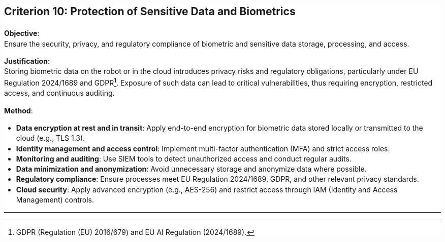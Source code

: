 ## Criterion 10: Protection of Sensitive Data and Biometrics

**Objective**:  
Ensure the security, privacy, and regulatory compliance of biometric and sensitive data storage, processing, and access.

**Justification**:  
Storing biometric data on the robot or in the cloud introduces privacy risks and regulatory obligations, particularly under EU Regulation 2024/1689 and GDPR[^2]. Exposure of such data can lead to critical vulnerabilities, thus requiring encryption, restricted access, and continuous auditing.

**Method**:
- **Data encryption at rest and in transit**: Apply end-to-end encryption for biometric data stored locally or transmitted to the cloud (e.g., TLS 1.3).
- **Identity management and access control**: Implement multi-factor authentication (MFA) and strict access roles.
- **Monitoring and auditing**: Use SIEM tools to detect unauthorized access and conduct regular audits.
- **Data minimization and anonymization**: Avoid unnecessary storage and anonymize data where possible.
- **Regulatory compliance**: Ensure processes meet EU Regulation 2024/1689, GDPR, and other relevant privacy standards.
- **Cloud security**: Apply advanced encryption (e.g., AES-256) and restrict access through IAM (Identity and Access Management) controls.

---

[^1]: Guardiola et al. (2023). SealFS v2: Secure Storage for Robotics Knowledge Bases.  
[^2]: GDPR (Regulation (EU) 2016/679) and EU AI Regulation (2024/1689).


